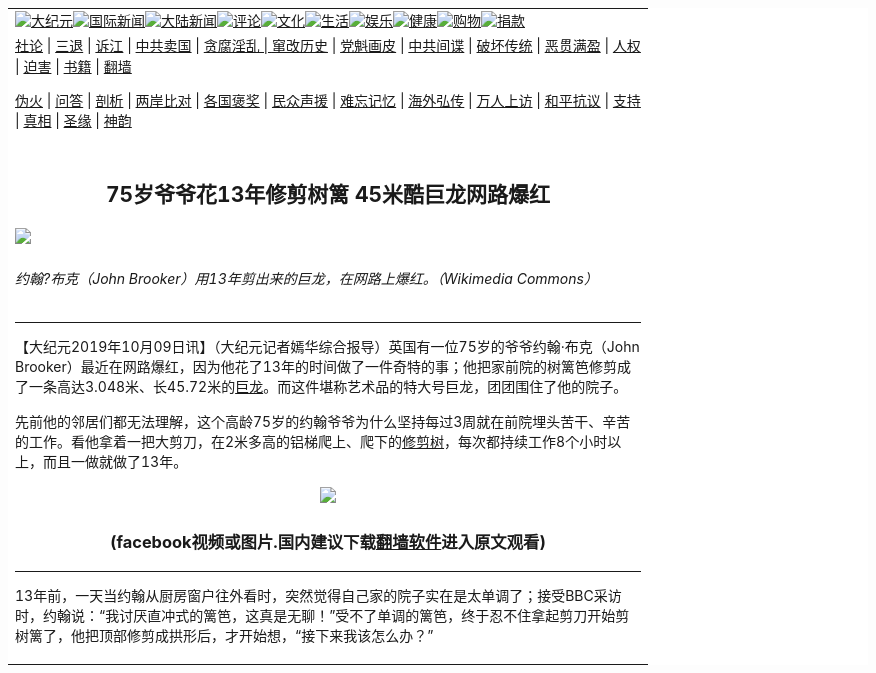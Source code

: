 <a name="1" id="1" target="_blank"></a><span id="1"></span>
<table border="0"><tr><td colspan="2" VALIGN=TOP><a href="https://github.com/woywz155/djy/blob/master/gb/nsc413.md#1"><img src="https://raw.githubusercontent.com/woywz155/www/master/t/djy/1.jpg" title="大纪元"></a><a href="https://github.com/woywz155/djy/blob/master/gb/n24hr.md#1"><img src="https://raw.githubusercontent.com/woywz155/www/master/t/djy/3.jpg" title="国际新闻"></a><a href="https://github.com/woywz155/djy/blob/master/gb/nsc413.md#1"><img src="https://raw.githubusercontent.com/woywz155/www/master/t/djy/4.jpg" title="大陆新闻"></a><a href="https://github.com/woywz155/djy/blob/master/gb/news392.md#1"><img src="https://raw.githubusercontent.com/woywz155/www/master/t/djy/5.jpg" title="评论"></a><a href="https://github.com/woywz155/djy/blob/master/gb/news2007.md#1"><img src="https://raw.githubusercontent.com/woywz155/www/master/t/djy/6.jpg" title="文化"></a><a href="https://github.com/woywz155/djy/blob/master/gb/news2008.md#1"><img src="https://raw.githubusercontent.com/woywz155/www/master/t/djy/7.jpg" title="生活"></a><a href="https://github.com/woywz155/djy/blob/master/gb/ncyule.md#1"><img src="https://raw.githubusercontent.com/woywz155/www/master/t/djy/8.jpg" title="娱乐"></a><a href="https://github.com/woywz155/djy/blob/master/gb/nsc1002.md#1"><img src="https://raw.githubusercontent.com/woywz155/www/master/t/djy/9.jpg" title="健康"><a href="https://www.youlucky.com"><img src="https://raw.githubusercontent.com/woywz155/www/master/t/djy/10.jpg" title="购物"></a><a href="https://www.supportepoch.org/donation?utm_medium=epochtimes&utm_source=referral&utm_campaign=donate_button_djyhomepage"><img src="https://raw.githubusercontent.com/woywz155/www/master/t/djy/12.jpg" title="捐款"></a></td></tr>
<tr><td colspan="2" VALIGN=TOP><a target="_blank" href="https://git.io/fjCRf">社论</a> | <a target="_blank" href="https://github.com/woywz155/djy/blob/master/gb/nf5657.md#1">三退</a> | <a target="_blank" href="https://github.com/woywz155/djy/blob/master/gb/nf6123.md#1">诉江</a> | <a target="_blank" href="https://github.com/woywz155/djy/blob/master/gb/nf1176117.md#1">中共卖国</a> | <a target="_blank" href="https://github.com/woywz155/djy/blob/master/gb/nf5773.md#1">贪腐淫乱 | <a target="_blank" href="https://github.com/woywz155/djy/blob/master/gb/nf1176115.md#1">窜改历史</a> | <a target="_blank" href="https://github.com/woywz155/djy/blob/master/gb/nf1176107.md#1">党魁画皮</a> | <a target="_blank" href="https://github.com/woywz155/djy/blob/master/gb/nf1320400.md#1">中共间谍</a> | <a target="_blank" href="https://github.com/woywz155/djy/blob/master/gb/nf1176114.md#1">破坏传统</a> | <a target="_blank" href="https://github.com/woywz155/djy/blob/master/gb/nf5287.md#1">恶贯满盈</a> | <a target="_blank" href="https://github.com/woywz155/djy/blob/master/gb/ncid278.md#1">人权</a> | <a target="_blank" href="https://github.com/woywz155/djy/blob/master/gb/nf1176111.md#1">迫害</a> | <a target="_blank" href="https://github.com/woywz155/djy/blob/master/gb/nf1235328.md#1">书籍</a> | <a target="_blank" href="https://github.com/woywz155/www/blob/master/README.md?zsrh#1">翻墙</a></p><p><a target="_blank" href="https://github.com/woywz155/djy/blob/master/gb/nf5562.md#1">伪火</a> | <a target="_blank" href="https://github.com/woywz155/djy/blob/master/gb/nf4378.md#1">问答</a> | <a target="_blank" href="https://github.com/woywz155/djy/blob/master/gb/nf5792.md#1">剖析</a> | <a target="_blank" href="https://github.com/woywz155/djy/blob/master/gb/nf5735.md#1">两岸比对</a> | <a target="_blank" href="https://github.com/woywz155/djy/blob/master/gb/nf6119.md#1">各国褒奖</a> | <a target="_blank" href="https://github.com/woywz155/djy/blob/master/gb/nf6120.md#1">民众声援</a> | <a target="_blank" href="https://github.com/woywz155/djy/blob/master/gb/nf1188594.md#1">难忘记忆</a> | <a target="_blank" href="https://github.com/woywz155/djy/blob/master/gb/nf3180.md#1">海外弘传</a> | <a target="_blank" href="https://github.com/woywz155/djy/blob/master/gb/nf5410.md#1">万人上访</a> | <a target="_blank" href="https://github.com/woywz155/ntdtv/blob/master/gb/prog1530_1.md#1">和平抗议</a> | <a target="_blank" href="https://github.com/woywz155/djy/blob/master/gb/nf4386.md#1">支持</a> | <a target="_blank" href="https://github.com/woywz155/djy/blob/master/gb/nf4389.md#1">真相</a> | <a target="_blank" href="https://github.com/woywz155/djy/blob/master/gb/nf5790.md#1">圣缘</a> | <a target="_blank" href="https://github.com/woywz155/djy/blob/master/gb/nf4786.md#1">神韵</a></td></tr>
<tr><td VALIGN=TOP width="626"><h2 align=center>75岁爷爷花13年修剪树篱 45米酷巨龙网路爆红</h2>
<img src="http://i.epochtimes.com/assets/uploads/2019/10/1dd5205a5c9b20e64d0ca0b0b93f7d60-533x400.jpg" />
<h6>约翰?布克（John Brooker）用13年剪出来的巨龙，在网路上爆红。（Wikimedia Commons）
</h6>
<hr>
	<p>【大纪元2019年10月09日讯】（大纪元记者嫣华综合报导）英国有一位75岁的爷爷约翰·布克（John Brooker）最近在网路爆红，因为他花了13年的时间做了一件奇特的事；他把家前院的树篱笆修剪成了一条高达3.048米、长45.72米的<a href="https://github.com/woywz155/djy/blob/master/gb/tag/%E5%B7%A8%E9%BE%99.md">巨龙</a>。而这件堪称艺术品的特大号巨龙，团团围住了他的院子。</p>
<p>先前他的邻居们都无法理解，这个高龄75岁的约翰爷爷为什么坚持每过3周就在前院埋头苦干、辛苦的工作。看他拿着一把大剪刀，在2米多高的铝梯爬上、爬下的<a href="https://github.com/woywz155/djy/blob/master/gb/tag/%E4%BF%AE%E5%89%AA%E6%A0%91.md">修剪树</a>，每次都持续工作8个小时以上，而且一做就做了13年。</p>
<p><center><a style="border: none; overflow: hidden;" src=></a><img width="600" src="https://raw.githubusercontent.com/woywz155/www/master/t/ntdtv/facebook.jpg" ><h3 align=center>(facebook视频或图片.国内建议下载<a href="https://git.io/JesJV">翻墙软件</a>进入原文观看)</h3><hr><a src="https://www.facebook.com/plugins/post.php?href=https%3A%2F%2Fwww.facebook.com%2F938827206254475%2Fphotos%2Fa.938848189585710%2F1536855553118301%2F%3Ftype%3D3&amp;width=600&amp;show_text=false&amp;height=399&amp;appId" width="600" b="399" frameborder="0" scrolling="no"></a></center>13年前，一天当约翰从厨房窗户往外看时，突然觉得自己家的院子实在是太单调了；接受BBC采访时，约翰说：“我讨厌直冲式的篱笆，这真是无聊！”受不了单调的篱笆，终于忍不住拿起剪刀开始剪树篱了，他把顶部修剪成拱形后，才开始想，“接下来我该怎么办？”</p>